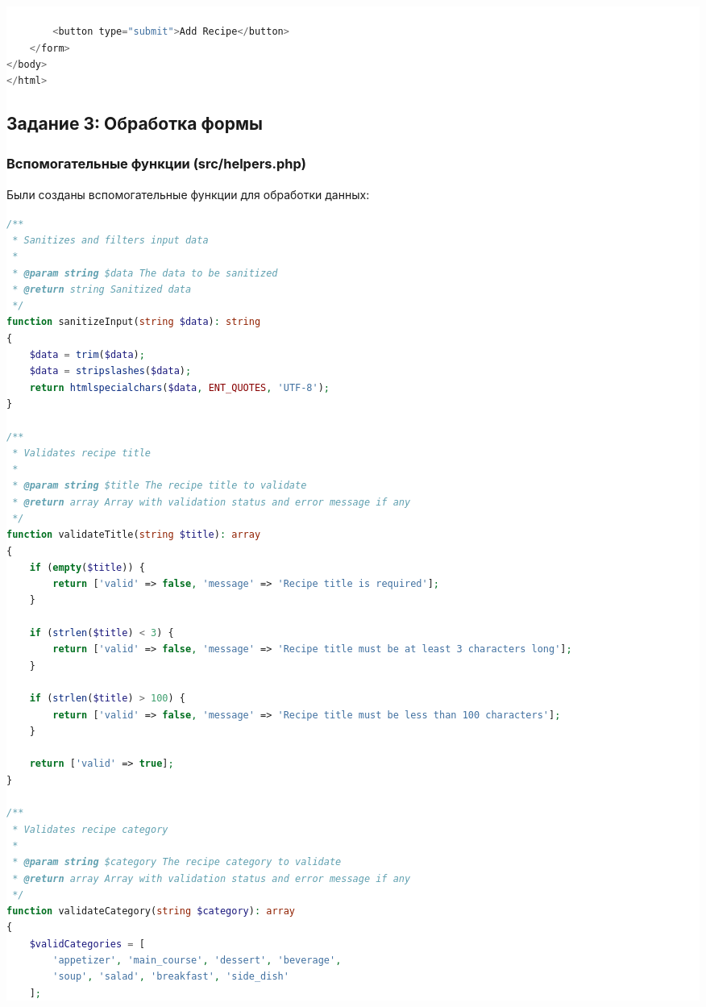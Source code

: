 ```php
        
        <button type="submit">Add Recipe</button>
    </form>
</body>
</html>
```

## Задание 3: Обработка формы

### Вспомогательные функции (src/helpers.php)

Были созданы вспомогательные функции для обработки данных:

```php
/**
 * Sanitizes and filters input data
 *
 * @param string $data The data to be sanitized
 * @return string Sanitized data
 */
function sanitizeInput(string $data): string
{
    $data = trim($data);
    $data = stripslashes($data);
    return htmlspecialchars($data, ENT_QUOTES, 'UTF-8');
}

/**
 * Validates recipe title
 *
 * @param string $title The recipe title to validate
 * @return array Array with validation status and error message if any
 */
function validateTitle(string $title): array
{
    if (empty($title)) {
        return ['valid' => false, 'message' => 'Recipe title is required'];
    }

    if (strlen($title) < 3) {
        return ['valid' => false, 'message' => 'Recipe title must be at least 3 characters long'];
    }

    if (strlen($title) > 100) {
        return ['valid' => false, 'message' => 'Recipe title must be less than 100 characters'];
    }

    return ['valid' => true];
}

/**
 * Validates recipe category
 *
 * @param string $category The recipe category to validate
 * @return array Array with validation status and error message if any
 */
function validateCategory(string $category): array
{
    $validCategories = [
        'appetizer', 'main_course', 'dessert', 'beverage',
        'soup', 'salad', 'breakfast', 'side_dish'
    ];

```